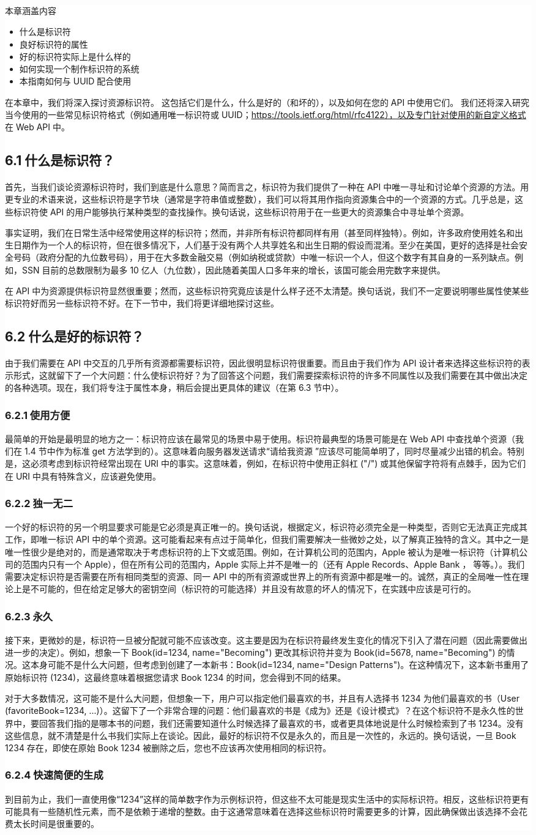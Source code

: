 本章涵盖内容

- 什么是标识符
- 良好标识符的属性
- 好的标识符实际上是什么样的
- 如何实现一个制作标识符的系统
- 本指南如何与 UUID 配合使用

在本章中，我们将深入探讨资源标识符。 这包括它们是什么，什么是好的（和坏的），以及如何在您的 API 中使用它们。 我们还将深入研究当今使用的一些常见标识符格式（例如通用唯一标识符或 UUID；https://tools.ietf.org/html/rfc4122），以及专门针对使用的新自定义格式 在 Web API 中。

## 6.1 什么是标识符？
首先，当我们谈论资源标识符时，我们到底是什么意思？简而言之，标识符为我们提供了一种在 API 中唯一寻址和讨论单个资源的方法。用更专业的术语来说，这些标识符是字节块（通常是字符串值或整数），我们可以将其用作指向资源集合中的一个资源的方式。几乎总是，这些标识符使 API 的用户能够执行某种类型的查找操作。换句话说，这些标识符用于在一些更大的资源集合中寻址单个资源。

事实证明，我们在日常生活中经常使用这样的标识符；然而，并非所有标识符都同样有用（甚至同样独特）。例如，许多政府使用姓名和出生日期作为一个人的标识符，但在很多情况下，人们基于没有两个人共享姓名和出生日期的假设而混淆。至少在美国，更好的选择是社会安全号码（政府分配的九位数号码），用于在大多数金融交易（例如纳税或贷款）中唯一标识一个人，但这个数字有其自身的一系列缺点。例如，SSN 目前的总数限制为最多 10 亿人（九位数），因此随着美国人口多年来的增长，该国可能会用完数字来提供。

在 API 中为资源提供标识符显然很重要；然而，这些标识符究竟应该是什么样子还不太清楚。换句话说，我们不一定要说明哪些属性使某些标识符好而另一些标识符不好。在下一节中，我们将更详细地探讨这些。

## 6.2 什么是好的标识符？

由于我们需要在 API 中交互的几乎所有资源都需要标识符，因此很明显标识符很重要。而且由于我们作为 API 设计者来选择这些标识符的表示形式，这就留下了一个大问题：什么使标识符好？为了回答这个问题，我们需要探索标识符的许多不同属性以及我们需要在其中做出决定的各种选项。现在，我们将专注于属性本身，稍后会提出更具体的建议（在第 6.3 节中）。

### 6.2.1 使用方便

最简单的开始是最明显的地方之一：标识符应该在最常见的场景中易于使用。标识符最典型的场景可能是在 Web API 中查找单个资源（我们在 1.4 节中作为标准 get 方法学到的）。这意味着向服务器发送请求“请给我资源 <ID>”应该尽可能简单明了，同时尽量减少出错的机会。特别是，这必须考虑到标识符经常出现在 URI 中的事实。这意味着，例如，在标识符中使用正斜杠 ("/") 或其他保留字符将有点棘手，因为它们在 URI 中具有特殊含义，应该避免使用。

### 6.2.2 独一无二

一个好的标识符的另一个明显要求可能是它必须是真正唯一的。换句话说，根据定义，标识符必须完全是一种类型，否则它无法真正完成其工作，即唯一标识 API 中的单个资源。这可能看起来有点过于简单化，但我们需要解决一些微妙之处，以了解真正独特的含义。其中之一是唯一性很少是绝对的，而是通常取决于考虑标识符的上下文或范围。例如，在计算机公司的范围内，Apple 被认为是唯一标识符（计算机公司的范围内只有一个 Apple），但在所有公司的范围内，Apple 实际上并不是唯一的（还有 Apple Records、Apple Bank ， 等等。）。我们需要决定标识符是否需要在所有相同类型的资源、同一 API 中的所有资源或世界上的所有资源中都是唯一的。诚然，真正的全局唯一性在理论上是不可能的，但在给定足够大的密钥空间（标识符的可能选择）并且没有故意的坏人的情况下，在实践中应该是可行的。

### 6.2.3 永久
接下来，更微妙的是，标识符一旦被分配就可能不应该改变。这主要是因为在标识符最终发生变化的情况下引入了潜在问题（因此需要做出进一步的决定）。例如，想象一下 Book(id=1234, name="Becoming") 更改其标识符并变为 Book(id=5678, name="Becoming") 的情况。这本身可能不是什么大问题，但考虑到创建了一本新书：Book(id=1234, name="Design Patterns")。在这种情况下，这本新书重用了原始标识符 (1234)，这最终意味着根据您请求 Book 1234 的时间，您会得到不同的结果。

对于大多数情况，这可能不是什么大问题，但想象一下，用户可以指定他们最喜欢的书，并且有人选择书 1234 为他们最喜欢的书（User (favoriteBook=1234, ...)）。这留下了一个非常合理的问题：他们最喜欢的书是《成为》还是《设计模式》？在这个标识符不是永久性的世界中，要回答我们指的是哪本书的问题，我们还需要知道什么时候选择了最喜欢的书，或者更具体地说是什么时候检索到了书 1234。没有这些信息，就不清楚是什么书我们实际上在谈论。因此，最好的标识符不仅是永久的，而且是一次性的，永远的。换句话说，一旦 Book 1234 存在，即使在原始 Book 1234 被删除之后，您也不应该再次使用相同的标识符。

### 6.2.4 快速简便的生成

到目前为止，我们一直使用像“1234”这样的简单数字作为示例标识符，但这些不太可能是现实生活中的实际标识符。相反，这些标识符更有可能具有一些随机性元素，而不是依赖于递增的整数。由于这通常意味着在选择这些标识符时需要更多的计算，因此确保做出该选择不会花费太长时间是很重要的。
